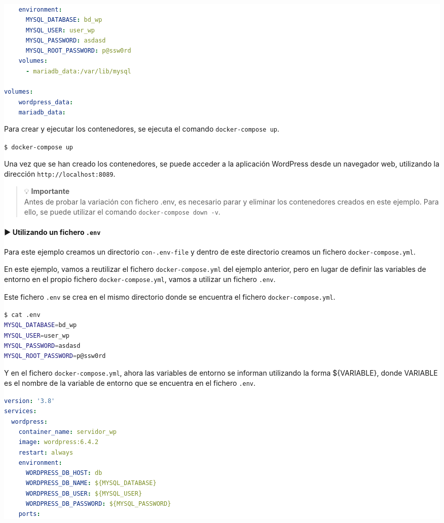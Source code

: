 ```yaml
    environment:
      MYSQL_DATABASE: bd_wp
      MYSQL_USER: user_wp
      MYSQL_PASSWORD: asdasd
      MYSQL_ROOT_PASSWORD: p@ssw0rd
    volumes:
      - mariadb_data:/var/lib/mysql
      
volumes:
    wordpress_data:
    mariadb_data:
```

Para crear y ejecutar los contenedores, se ejecuta el comando `docker-compose up`.

```bash
$ docker-compose up
```

Una vez que se han creado los contenedores, se puede acceder a la aplicación WordPress desde un navegador web, utilizando la dirección `http://localhost:8089`.

<video autoplay controls src="../files/workpress-config-dockercompose.mp4" type="video/mp4" width="700">
  Tu navegador no implementa el elemento <code>video</code>.
</video>

> 💡 **Importante**<br>
> Antes de probar la variación con fichero .env, es necesario parar y eliminar los contenedores creados en este ejemplo. Para ello, se puede utilizar el comando `docker-compose down -v`.


#### ▶️ Utilizando un fichero `.env`

Para este ejemplo creamos un directorio `con-.env-file` y dentro de este directorio creamos un fichero `docker-compose.yml`.

En este ejemplo, vamos a reutilizar el fichero `docker-compose.yml` del ejemplo anterior, pero en lugar de definir las variables de entorno en el propio fichero `docker-compose.yml`, vamos a utilizar un fichero `.env`.

Este fichero `.env` se crea en el mismo directorio donde se encuentra el fichero `docker-compose.yml`.

```bash
$ cat .env
MYSQL_DATABASE=bd_wp
MYSQL_USER=user_wp
MYSQL_PASSWORD=asdasd
MYSQL_ROOT_PASSWORD=p@ssw0rd
```

Y en el fichero `docker-compose.yml`, ahora las variables de entorno se informan utilizando la forma ${VARIABLE}, donde VARIABLE es el nombre de la variable de entorno que se encuentra en el fichero `.env`.

```yaml
version: '3.8'
services:
  wordpress:
    container_name: servidor_wp
    image: wordpress:6.4.2
    restart: always
    environment:
      WORDPRESS_DB_HOST: db
      WORDPRESS_DB_NAME: ${MYSQL_DATABASE}
      WORDPRESS_DB_USER: ${MYSQL_USER}
      WORDPRESS_DB_PASSWORD: ${MYSQL_PASSWORD}
    ports:
```